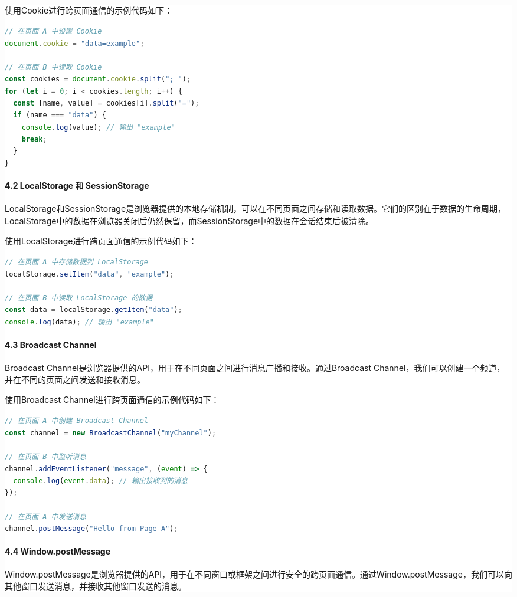使用Cookie进行跨页面通信的示例代码如下：

```javascript
// 在页面 A 中设置 Cookie
document.cookie = "data=example";

// 在页面 B 中读取 Cookie
const cookies = document.cookie.split("; ");
for (let i = 0; i < cookies.length; i++) {
  const [name, value] = cookies[i].split("=");
  if (name === "data") {
    console.log(value); // 输出 "example"
    break;
  }
}
```

####  4.2 LocalStorage 和 SessionStorage

LocalStorage和SessionStorage是浏览器提供的本地存储机制，可以在不同页面之间存储和读取数据。它们的区别在于数据的生命周期，LocalStorage中的数据在浏览器关闭后仍然保留，而SessionStorage中的数据在会话结束后被清除。

使用LocalStorage进行跨页面通信的示例代码如下：

```javascript
// 在页面 A 中存储数据到 LocalStorage
localStorage.setItem("data", "example");

// 在页面 B 中读取 LocalStorage 的数据
const data = localStorage.getItem("data");
console.log(data); // 输出 "example"
```

####  4.3 Broadcast Channel

Broadcast Channel是浏览器提供的API，用于在不同页面之间进行消息广播和接收。通过Broadcast Channel，我们可以创建一个频道，并在不同的页面之间发送和接收消息。

使用Broadcast Channel进行跨页面通信的示例代码如下：

```javascript
// 在页面 A 中创建 Broadcast Channel
const channel = new BroadcastChannel("myChannel");

// 在页面 B 中监听消息
channel.addEventListener("message", (event) => {
  console.log(event.data); // 输出接收到的消息
});

// 在页面 A 中发送消息
channel.postMessage("Hello from Page A");
```

####  4.4 Window.postMessage

Window.postMessage是浏览器提供的API，用于在不同窗口或框架之间进行安全的跨页面通信。通过Window.postMessage，我们可以向其他窗口发送消息，并接收其他窗口发送的消息。
